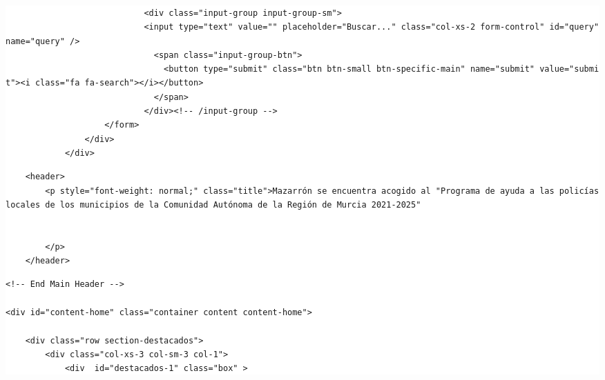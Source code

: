							    <div class="input-group input-group-sm">
							    <input type="text" value="" placeholder="Buscar..." class="col-xs-2 form-control" id="query" name="query" />
							      <span class="input-group-btn">
							        <button type="submit" class="btn btn-small btn-specific-main" name="submit" value="submit"><i class="fa fa-search"></i></button>
							      </span>
							    </div><!-- /input-group -->	
						</form>
					</div>					
				</div>



			
		
		

</div>









	


<section class="element headline  caja-por-defecto">



	
		
		<header>
			<p style="font-weight: normal;" class="title">Mazarrón se encuentra acogido al "Programa de ayuda a las policías locales de los municipios de la Comunidad Autónoma de la Región de Murcia 2021-2025"
			
					
			</p>
		</header>
		
		
	
	
	
	
</section>


				

	
	
</div>
		</div> 
	</div>

	<!-- End Main Header -->
		
	<div id="content-home" class="container content content-home">
			
		<div class="row section-destacados">
			<div class="col-xs-3 col-sm-3 col-1">
				<div  id="destacados-1" class="box" >

